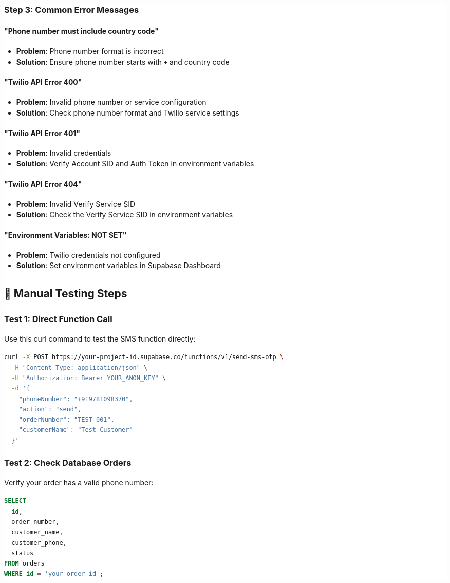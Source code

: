 ### Step 3: Common Error Messages

#### "Phone number must include country code"
- **Problem**: Phone number format is incorrect
- **Solution**: Ensure phone number starts with `+` and country code

#### "Twilio API Error 400"
- **Problem**: Invalid phone number or service configuration
- **Solution**: Check phone number format and Twilio service settings

#### "Twilio API Error 401"
- **Problem**: Invalid credentials
- **Solution**: Verify Account SID and Auth Token in environment variables

#### "Twilio API Error 404"
- **Problem**: Invalid Verify Service SID
- **Solution**: Check the Verify Service SID in environment variables

#### "Environment Variables: NOT SET"
- **Problem**: Twilio credentials not configured
- **Solution**: Set environment variables in Supabase Dashboard

## 🔧 Manual Testing Steps

### Test 1: Direct Function Call
Use this curl command to test the SMS function directly:

```bash
curl -X POST https://your-project-id.supabase.co/functions/v1/send-sms-otp \
  -H "Content-Type: application/json" \
  -H "Authorization: Bearer YOUR_ANON_KEY" \
  -d '{
    "phoneNumber": "+919781098370",
    "action": "send",
    "orderNumber": "TEST-001",
    "customerName": "Test Customer"
  }'
```

### Test 2: Check Database Orders
Verify your order has a valid phone number:

```sql
SELECT 
  id,
  order_number,
  customer_name,
  customer_phone,
  status
FROM orders 
WHERE id = 'your-order-id';
```
